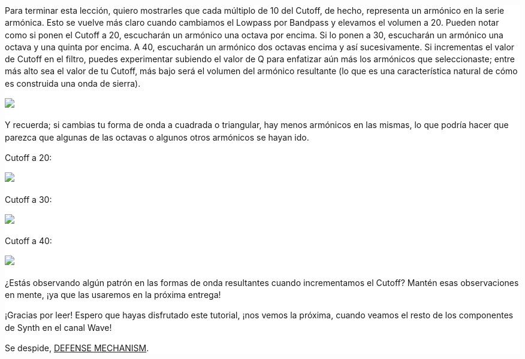Para terminar esta lección, quiero mostrarles que cada múltiplo de 10
del Cutoff, de hecho, representa un armónico en la serie armónica. Esto
se vuelve más claro cuando cambiamos el Lowpass por Bandpass y elevamos
el volumen a 20. Pueden notar como si ponen el Cutoff a 20, escucharán
un armónico una octava por encima. Si lo ponen a 30, escucharán un
armónico una octava y una quinta por encima. A 40, escucharán un
armónico dos octavas encima y así sucesivamente. Si incrementas el valor
de Cutoff en el filtro, puedes experimentar subiendo el valor de Q para
enfatizar aún más los armónicos que seleccionaste; entre más alto sea el
valor de tu Cutoff, más bajo será el volumen del armónico resultante (lo
que es una característica natural de cómo es construida una onda de
sierra).

![](bgb_2018-09-25_14-14-37.png)

Y recuerda; si cambias tu forma de onda a cuadrada o triangular, hay
menos armónicos en las mismas, lo que podría hacer que parezca que
algunas de las octavas o algunos otros armónicos se hayan ido.

Cutoff a 20:

![](bgb_2018-09-24_13-12-35.png)

Cutoff a 30:

![](bgb_2018-09-24_13-12-50.png)

Cutoff a 40:

![](bgb_2018-09-24_13-13-03.png)

¿Estás observando algún patrón en las formas de onda resultantes cuando
incrementamos el Cutoff? Mantén esas observaciones en mente, ¡ya que las
usaremos en la próxima entrega!

¡Gracias por leer! Espero que hayas disfrutado este tutorial, ¡nos vemos
la próxima, cuando veamos el resto de los componentes de Synth en el
canal Wave!

Se despide, [DEFENSE MECHANISM](https://defensemech.com/).
